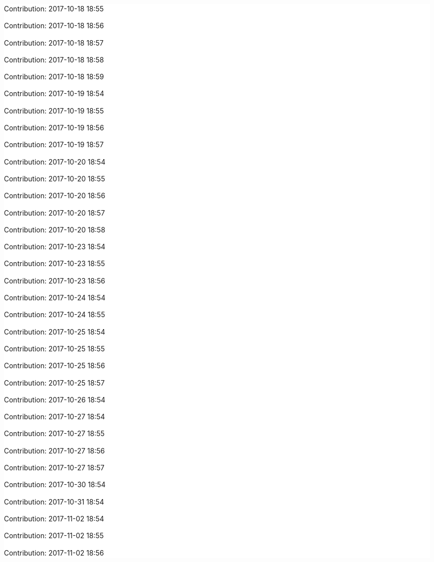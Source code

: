 Contribution: 2017-10-18 18:55

Contribution: 2017-10-18 18:56

Contribution: 2017-10-18 18:57

Contribution: 2017-10-18 18:58

Contribution: 2017-10-18 18:59

Contribution: 2017-10-19 18:54

Contribution: 2017-10-19 18:55

Contribution: 2017-10-19 18:56

Contribution: 2017-10-19 18:57

Contribution: 2017-10-20 18:54

Contribution: 2017-10-20 18:55

Contribution: 2017-10-20 18:56

Contribution: 2017-10-20 18:57

Contribution: 2017-10-20 18:58

Contribution: 2017-10-23 18:54

Contribution: 2017-10-23 18:55

Contribution: 2017-10-23 18:56

Contribution: 2017-10-24 18:54

Contribution: 2017-10-24 18:55

Contribution: 2017-10-25 18:54

Contribution: 2017-10-25 18:55

Contribution: 2017-10-25 18:56

Contribution: 2017-10-25 18:57

Contribution: 2017-10-26 18:54

Contribution: 2017-10-27 18:54

Contribution: 2017-10-27 18:55

Contribution: 2017-10-27 18:56

Contribution: 2017-10-27 18:57

Contribution: 2017-10-30 18:54

Contribution: 2017-10-31 18:54

Contribution: 2017-11-02 18:54

Contribution: 2017-11-02 18:55

Contribution: 2017-11-02 18:56
